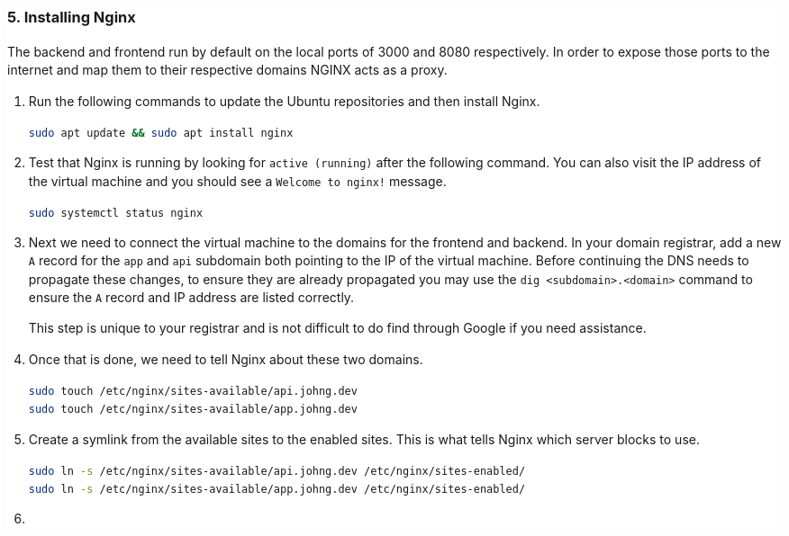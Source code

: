 </li>
</ol>

### 5. Installing Nginx

The backend and frontend run by default on the local ports of 3000 and 8080 respectively. In order to expose those ports to the internet and map them to their respective domains NGINX acts as a proxy.

<ol>
  <li>
Run the following commands to update the Ubuntu repositories and then install Nginx.

```bash
sudo apt update && sudo apt install nginx
```

  </li>
  <li>

Test that Nginx is running by looking for `active (running)` after the following command. You can also visit the IP address of the virtual machine and you should see a `Welcome to nginx!` message.

```bash
sudo systemctl status nginx
```

  </li>
  <li>

Next we need to connect the virtual machine to the domains for the frontend and backend. In your domain registrar, add a new `A` record for the `app` and `api` subdomain both pointing to the IP of the virtual machine. Before continuing the DNS needs to propagate these changes, to ensure they are already propagated you may use the `dig <subdomain>.<domain>` command to ensure the `A` record and IP address are listed correctly.

This step is unique to your registrar and is not difficult to do find through Google if you need assistance.

  </li>
  <li>
Once that is done, we need to tell Nginx about these two domains.

```bash
sudo touch /etc/nginx/sites-available/api.johng.dev
sudo touch /etc/nginx/sites-available/app.johng.dev
```

  </li>
  <li>
Create a symlink from the available sites to the enabled sites. This is what tells Nginx which server blocks to use.

```bash
sudo ln -s /etc/nginx/sites-available/api.johng.dev /etc/nginx/sites-enabled/
sudo ln -s /etc/nginx/sites-available/app.johng.dev /etc/nginx/sites-enabled/
```

  </li>
  <li>
